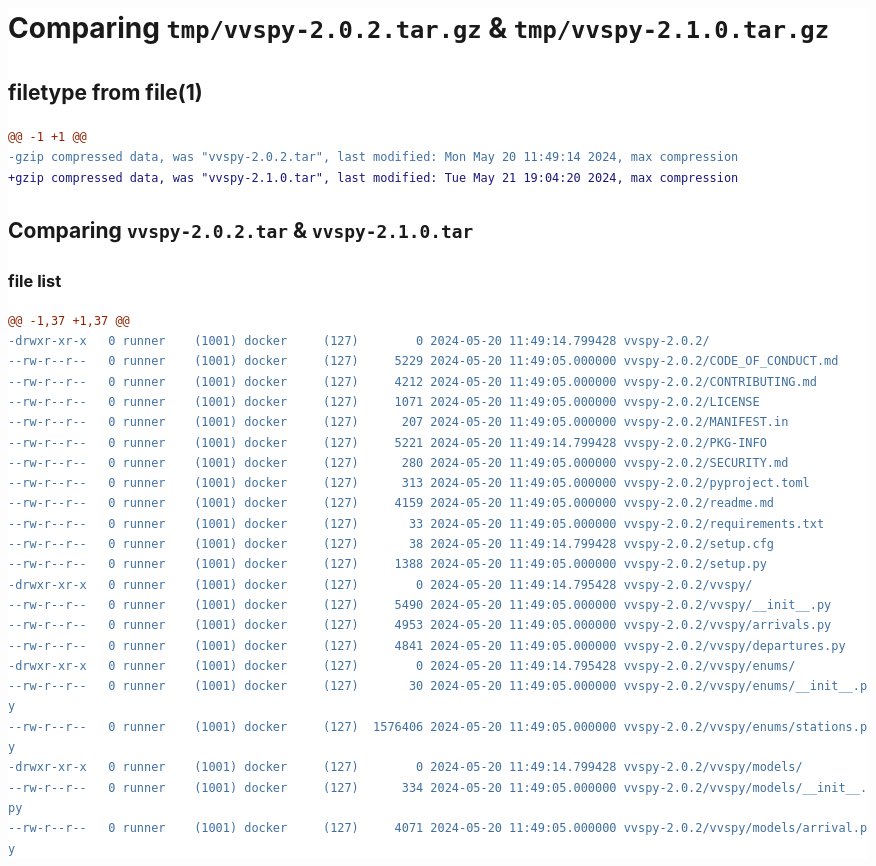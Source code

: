 # Comparing `tmp/vvspy-2.0.2.tar.gz` & `tmp/vvspy-2.1.0.tar.gz`

## filetype from file(1)

```diff
@@ -1 +1 @@
-gzip compressed data, was "vvspy-2.0.2.tar", last modified: Mon May 20 11:49:14 2024, max compression
+gzip compressed data, was "vvspy-2.1.0.tar", last modified: Tue May 21 19:04:20 2024, max compression
```

## Comparing `vvspy-2.0.2.tar` & `vvspy-2.1.0.tar`

### file list

```diff
@@ -1,37 +1,37 @@
-drwxr-xr-x   0 runner    (1001) docker     (127)        0 2024-05-20 11:49:14.799428 vvspy-2.0.2/
--rw-r--r--   0 runner    (1001) docker     (127)     5229 2024-05-20 11:49:05.000000 vvspy-2.0.2/CODE_OF_CONDUCT.md
--rw-r--r--   0 runner    (1001) docker     (127)     4212 2024-05-20 11:49:05.000000 vvspy-2.0.2/CONTRIBUTING.md
--rw-r--r--   0 runner    (1001) docker     (127)     1071 2024-05-20 11:49:05.000000 vvspy-2.0.2/LICENSE
--rw-r--r--   0 runner    (1001) docker     (127)      207 2024-05-20 11:49:05.000000 vvspy-2.0.2/MANIFEST.in
--rw-r--r--   0 runner    (1001) docker     (127)     5221 2024-05-20 11:49:14.799428 vvspy-2.0.2/PKG-INFO
--rw-r--r--   0 runner    (1001) docker     (127)      280 2024-05-20 11:49:05.000000 vvspy-2.0.2/SECURITY.md
--rw-r--r--   0 runner    (1001) docker     (127)      313 2024-05-20 11:49:05.000000 vvspy-2.0.2/pyproject.toml
--rw-r--r--   0 runner    (1001) docker     (127)     4159 2024-05-20 11:49:05.000000 vvspy-2.0.2/readme.md
--rw-r--r--   0 runner    (1001) docker     (127)       33 2024-05-20 11:49:05.000000 vvspy-2.0.2/requirements.txt
--rw-r--r--   0 runner    (1001) docker     (127)       38 2024-05-20 11:49:14.799428 vvspy-2.0.2/setup.cfg
--rw-r--r--   0 runner    (1001) docker     (127)     1388 2024-05-20 11:49:05.000000 vvspy-2.0.2/setup.py
-drwxr-xr-x   0 runner    (1001) docker     (127)        0 2024-05-20 11:49:14.795428 vvspy-2.0.2/vvspy/
--rw-r--r--   0 runner    (1001) docker     (127)     5490 2024-05-20 11:49:05.000000 vvspy-2.0.2/vvspy/__init__.py
--rw-r--r--   0 runner    (1001) docker     (127)     4953 2024-05-20 11:49:05.000000 vvspy-2.0.2/vvspy/arrivals.py
--rw-r--r--   0 runner    (1001) docker     (127)     4841 2024-05-20 11:49:05.000000 vvspy-2.0.2/vvspy/departures.py
-drwxr-xr-x   0 runner    (1001) docker     (127)        0 2024-05-20 11:49:14.795428 vvspy-2.0.2/vvspy/enums/
--rw-r--r--   0 runner    (1001) docker     (127)       30 2024-05-20 11:49:05.000000 vvspy-2.0.2/vvspy/enums/__init__.py
--rw-r--r--   0 runner    (1001) docker     (127)  1576406 2024-05-20 11:49:05.000000 vvspy-2.0.2/vvspy/enums/stations.py
-drwxr-xr-x   0 runner    (1001) docker     (127)        0 2024-05-20 11:49:14.799428 vvspy-2.0.2/vvspy/models/
--rw-r--r--   0 runner    (1001) docker     (127)      334 2024-05-20 11:49:05.000000 vvspy-2.0.2/vvspy/models/__init__.py
--rw-r--r--   0 runner    (1001) docker     (127)     4071 2024-05-20 11:49:05.000000 vvspy-2.0.2/vvspy/models/arrival.py
```